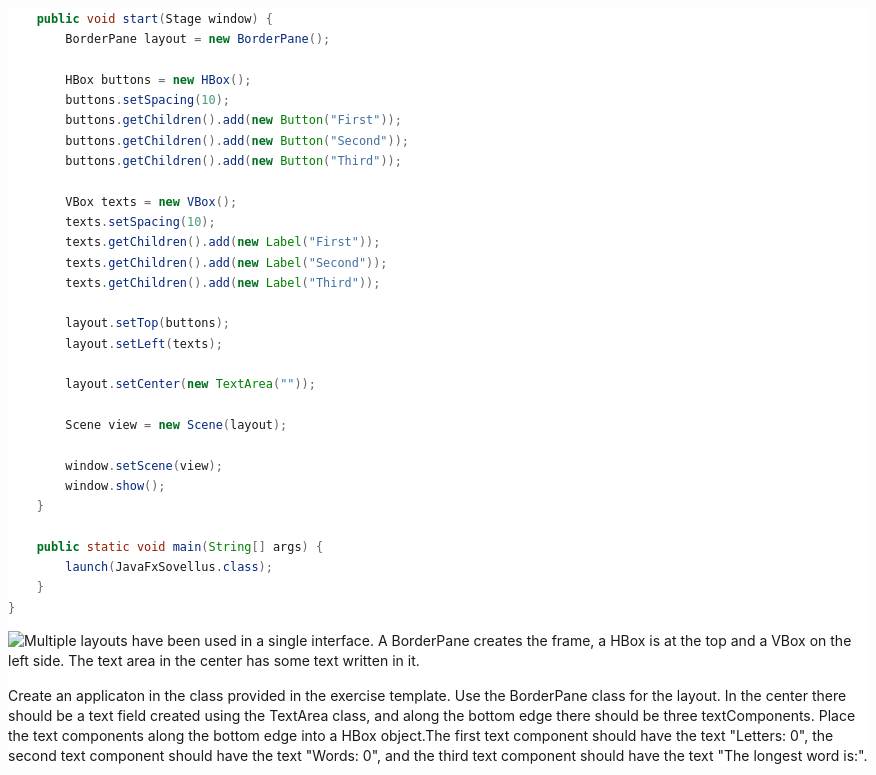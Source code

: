 ```java
    public void start(Stage window) {
        BorderPane layout = new BorderPane();

        HBox buttons = new HBox();
        buttons.setSpacing(10);
        buttons.getChildren().add(new Button("First"));
        buttons.getChildren().add(new Button("Second"));
        buttons.getChildren().add(new Button("Third"));

        VBox texts = new VBox();
        texts.setSpacing(10);
        texts.getChildren().add(new Label("First"));
        texts.getChildren().add(new Label("Second"));
        texts.getChildren().add(new Label("Third"));

        layout.setTop(buttons);
        layout.setLeft(texts);

        layout.setCenter(new TextArea(""));

        Scene view = new Scene(layout);

        window.setScene(view);
        window.show();
    }

    public static void main(String[] args) {
        launch(JavaFxSovellus.class);
    }
}
```


<img src="../img/material/gui-useampi.png" alt="Multiple layouts have been used in a single interface. A BorderPane creates the frame, a HBox is at the top and a VBox on the left side. The text area in the center has some text written in it."/>



<programming-exercise name='Text statistics' tmcname='part13-Part13_05.TextStatistics'>



Create an applicaton in the class provided in the exercise template. Use the BorderPane class for the layout. In the center there should be a text field created using the TextArea class, and along the bottom edge there should be three textComponents. Place the text components along the bottom edge into a HBox object.The first text component should have the text "Letters: 0", the second text component should have the text "Words: 0", and the third text component should have the text "The longest word is:".

</programming-exercise>
